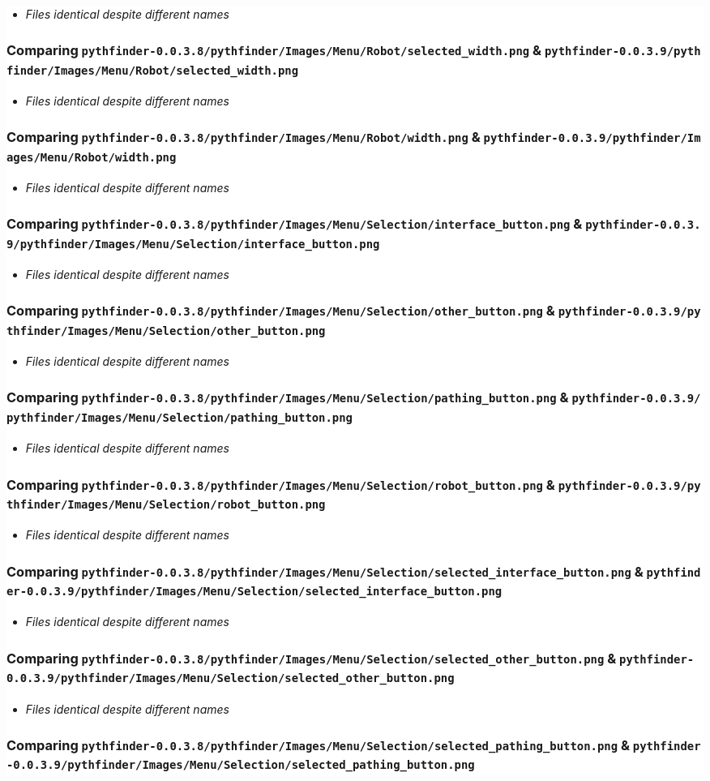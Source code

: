  * *Files identical despite different names*

### Comparing `pythfinder-0.0.3.8/pythfinder/Images/Menu/Robot/selected_width.png` & `pythfinder-0.0.3.9/pythfinder/Images/Menu/Robot/selected_width.png`

 * *Files identical despite different names*

### Comparing `pythfinder-0.0.3.8/pythfinder/Images/Menu/Robot/width.png` & `pythfinder-0.0.3.9/pythfinder/Images/Menu/Robot/width.png`

 * *Files identical despite different names*

### Comparing `pythfinder-0.0.3.8/pythfinder/Images/Menu/Selection/interface_button.png` & `pythfinder-0.0.3.9/pythfinder/Images/Menu/Selection/interface_button.png`

 * *Files identical despite different names*

### Comparing `pythfinder-0.0.3.8/pythfinder/Images/Menu/Selection/other_button.png` & `pythfinder-0.0.3.9/pythfinder/Images/Menu/Selection/other_button.png`

 * *Files identical despite different names*

### Comparing `pythfinder-0.0.3.8/pythfinder/Images/Menu/Selection/pathing_button.png` & `pythfinder-0.0.3.9/pythfinder/Images/Menu/Selection/pathing_button.png`

 * *Files identical despite different names*

### Comparing `pythfinder-0.0.3.8/pythfinder/Images/Menu/Selection/robot_button.png` & `pythfinder-0.0.3.9/pythfinder/Images/Menu/Selection/robot_button.png`

 * *Files identical despite different names*

### Comparing `pythfinder-0.0.3.8/pythfinder/Images/Menu/Selection/selected_interface_button.png` & `pythfinder-0.0.3.9/pythfinder/Images/Menu/Selection/selected_interface_button.png`

 * *Files identical despite different names*

### Comparing `pythfinder-0.0.3.8/pythfinder/Images/Menu/Selection/selected_other_button.png` & `pythfinder-0.0.3.9/pythfinder/Images/Menu/Selection/selected_other_button.png`

 * *Files identical despite different names*

### Comparing `pythfinder-0.0.3.8/pythfinder/Images/Menu/Selection/selected_pathing_button.png` & `pythfinder-0.0.3.9/pythfinder/Images/Menu/Selection/selected_pathing_button.png`
